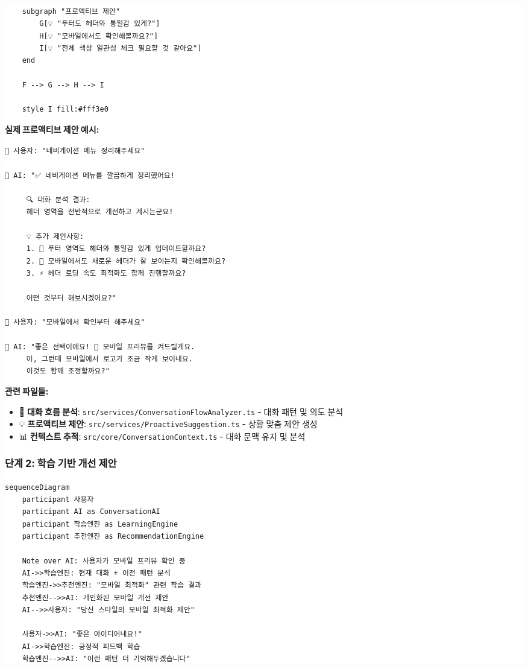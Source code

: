 ```mermaid
    subgraph "프로액티브 제안"
        G[💡 "푸터도 헤더와 통일감 있게?"]
        H[💡 "모바일에서도 확인해볼까요?"]
        I[💡 "전체 색상 일관성 체크 필요할 것 같아요"]
    end
    
    F --> G --> H --> I
    
    style I fill:#fff3e0
```

**실제 프로액티브 제안 예시:**
```
👤 사용자: "네비게이션 메뉴 정리해주세요"

🤖 AI: "✅ 네비게이션 메뉴를 깔끔하게 정리했어요!

     🔍 대화 분석 결과:
     헤더 영역을 전반적으로 개선하고 계시는군요!
     
     💡 추가 제안사항:
     1. 🎨 푸터 영역도 헤더와 통일감 있게 업데이트할까요?
     2. 📱 모바일에서도 새로운 헤더가 잘 보이는지 확인해볼까요?  
     3. ⚡ 헤더 로딩 속도 최적화도 함께 진행할까요?
     
     어떤 것부터 해보시겠어요?"

👤 사용자: "모바일에서 확인부터 해주세요"

🤖 AI: "좋은 선택이에요! 📱 모바일 프리뷰를 켜드릴게요.
     아, 그런데 모바일에서 로고가 조금 작게 보이네요.
     이것도 함께 조정할까요?"
```

**관련 파일들:**
- 🧠 **대화 흐름 분석**: `src/services/ConversationFlowAnalyzer.ts` - 대화 패턴 및 의도 분석
- 💡 **프로액티브 제안**: `src/services/ProactiveSuggestion.ts` - 상황 맞춤 제안 생성
- 📊 **컨텍스트 추적**: `src/core/ConversationContext.ts` - 대화 문맥 유지 및 분석

### 단계 2: 학습 기반 개선 제안
```mermaid
sequenceDiagram
    participant 사용자
    participant AI as ConversationAI
    participant 학습엔진 as LearningEngine
    participant 추천엔진 as RecommendationEngine
    
    Note over AI: 사용자가 모바일 프리뷰 확인 중
    AI->>학습엔진: 현재 대화 + 이전 패턴 분석
    학습엔진->>추천엔진: "모바일 최적화" 관련 학습 결과
    추천엔진-->>AI: 개인화된 모바일 개선 제안
    AI-->>사용자: "당신 스타일의 모바일 최적화 제안"
    
    사용자->>AI: "좋은 아이디어네요!"
    AI->>학습엔진: 긍정적 피드백 학습
    학습엔진-->>AI: "이런 패턴 더 기억해두겠습니다"
```
